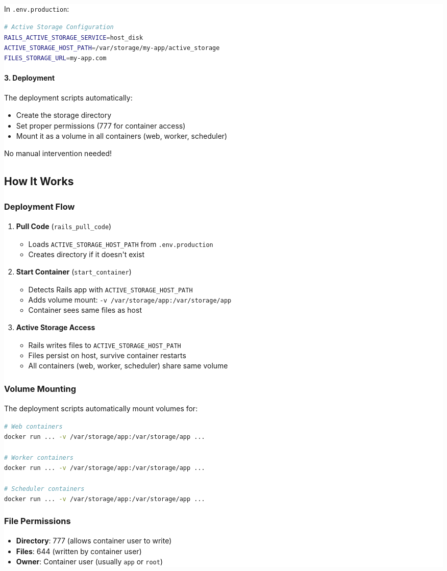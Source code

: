 In `.env.production`:

```bash
# Active Storage Configuration
RAILS_ACTIVE_STORAGE_SERVICE=host_disk
ACTIVE_STORAGE_HOST_PATH=/var/storage/my-app/active_storage
FILES_STORAGE_URL=my-app.com
```

#### 3. Deployment

The deployment scripts automatically:
- Create the storage directory
- Set proper permissions (777 for container access)
- Mount it as a volume in all containers (web, worker, scheduler)

No manual intervention needed!

## How It Works

### Deployment Flow

1. **Pull Code** (`rails_pull_code`)
   - Loads `ACTIVE_STORAGE_HOST_PATH` from `.env.production`
   - Creates directory if it doesn't exist

2. **Start Container** (`start_container`)
   - Detects Rails app with `ACTIVE_STORAGE_HOST_PATH`
   - Adds volume mount: `-v /var/storage/app:/var/storage/app`
   - Container sees same files as host

3. **Active Storage Access**
   - Rails writes files to `ACTIVE_STORAGE_HOST_PATH`
   - Files persist on host, survive container restarts
   - All containers (web, worker, scheduler) share same volume

### Volume Mounting

The deployment scripts automatically mount volumes for:

```bash
# Web containers
docker run ... -v /var/storage/app:/var/storage/app ...

# Worker containers
docker run ... -v /var/storage/app:/var/storage/app ...

# Scheduler containers
docker run ... -v /var/storage/app:/var/storage/app ...
```

### File Permissions

- **Directory**: 777 (allows container user to write)
- **Files**: 644 (written by container user)
- **Owner**: Container user (usually `app` or `root`)

